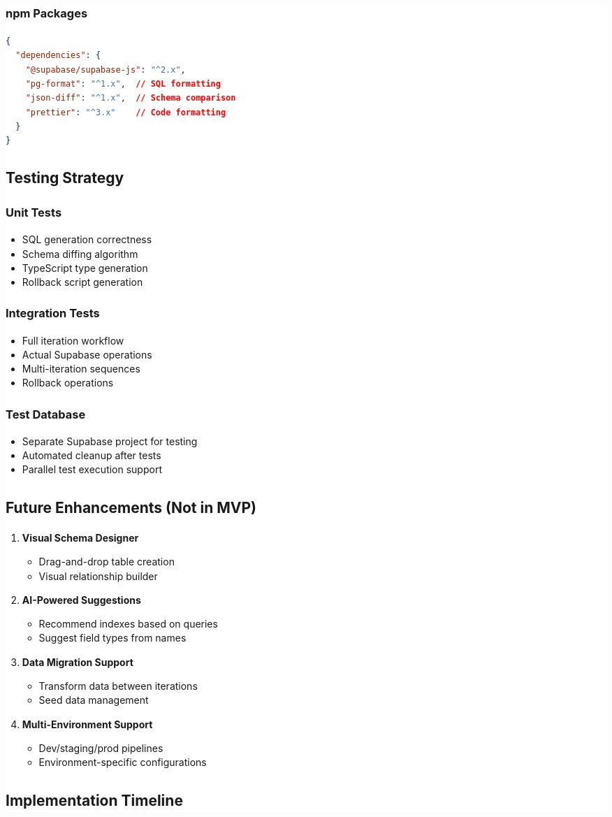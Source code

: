 ### npm Packages
```json
{
  "dependencies": {
    "@supabase/supabase-js": "^2.x",
    "pg-format": "^1.x",  // SQL formatting
    "json-diff": "^1.x",  // Schema comparison
    "prettier": "^3.x"    // Code formatting
  }
}
```

## Testing Strategy

### Unit Tests
- SQL generation correctness
- Schema diffing algorithm
- TypeScript type generation
- Rollback script generation

### Integration Tests
- Full iteration workflow
- Actual Supabase operations
- Multi-iteration sequences
- Rollback operations

### Test Database
- Separate Supabase project for testing
- Automated cleanup after tests
- Parallel test execution support

## Future Enhancements (Not in MVP)

1. **Visual Schema Designer**
   - Drag-and-drop table creation
   - Visual relationship builder
   
2. **AI-Powered Suggestions**
   - Recommend indexes based on queries
   - Suggest field types from names

3. **Data Migration Support**
   - Transform data between iterations
   - Seed data management

4. **Multi-Environment Support**
   - Dev/staging/prod pipelines
   - Environment-specific configurations

## Implementation Timeline
